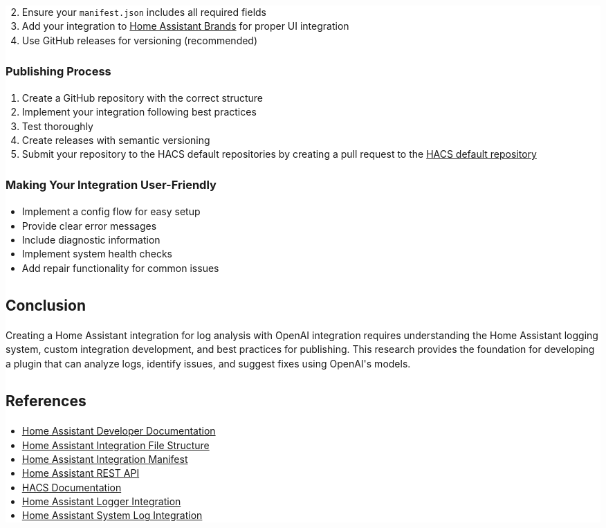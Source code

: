 2. Ensure your `manifest.json` includes all required fields
3. Add your integration to [Home Assistant Brands](https://github.com/home-assistant/brands) for proper UI integration
4. Use GitHub releases for versioning (recommended)

### Publishing Process

1. Create a GitHub repository with the correct structure
2. Implement your integration following best practices
3. Test thoroughly
4. Create releases with semantic versioning
5. Submit your repository to the HACS default repositories by creating a pull request to the [HACS default repository](https://github.com/hacs/default)

### Making Your Integration User-Friendly

- Implement a config flow for easy setup
- Provide clear error messages
- Include diagnostic information
- Implement system health checks
- Add repair functionality for common issues

## Conclusion

Creating a Home Assistant integration for log analysis with OpenAI integration requires understanding the Home Assistant logging system, custom integration development, and best practices for publishing. This research provides the foundation for developing a plugin that can analyze logs, identify issues, and suggest fixes using OpenAI's models.

## References

- [Home Assistant Developer Documentation](https://developers.home-assistant.io/)
- [Home Assistant Integration File Structure](https://developers.home-assistant.io/docs/creating_integration_file_structure)
- [Home Assistant Integration Manifest](https://developers.home-assistant.io/docs/creating_integration_manifest)
- [Home Assistant REST API](https://developers.home-assistant.io/docs/api/rest/)
- [HACS Documentation](https://hacs.xyz/docs/publish/integration)
- [Home Assistant Logger Integration](https://www.home-assistant.io/integrations/logger/)
- [Home Assistant System Log Integration](https://www.home-assistant.io/integrations/system_log/)
